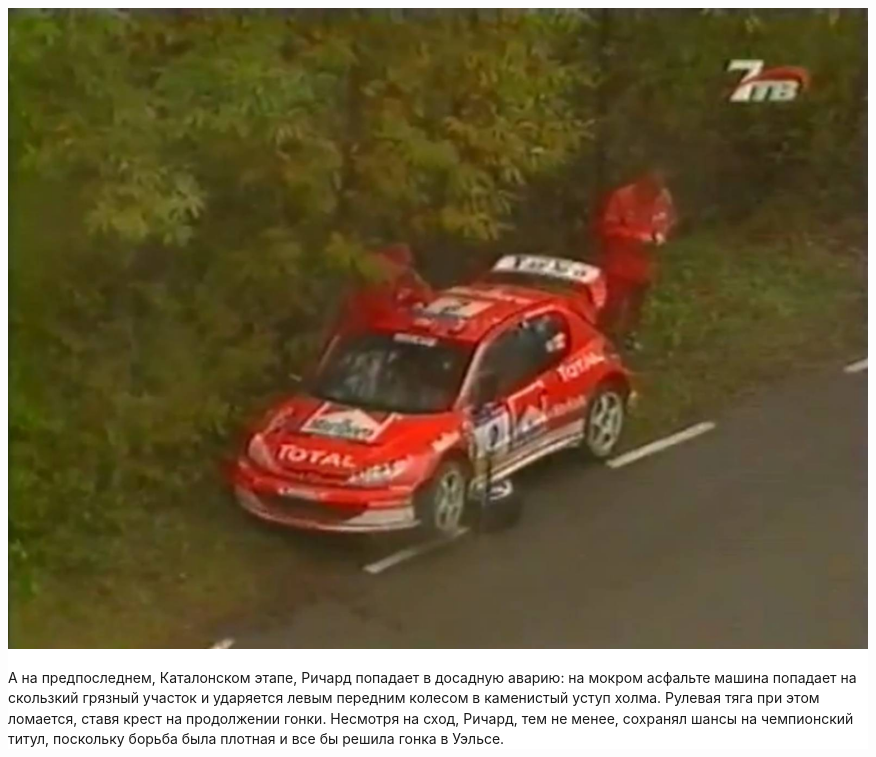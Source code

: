 ![Сломанная рулевая тяга на Peugeot Бёрнса на последних СУ Каталоньи](/images/2012/05/burns-broken-steering.jpg "Сломанная рулевая тяга на Peugeot Бёрнса на последних СУ Каталоньи")

А на предпоследнем, Каталонском этапе, Ричард попадает в досадную аварию: на мокром асфальте машина попадает на скользкий грязный участок и ударяется левым передним колесом в каменистый уступ холма. Рулевая тяга при этом ломается, ставя крест на продолжении гонки. Несмотря на сход, Ричард, тем не менее, сохранял шансы на чемпионский титул, поскольку борьба была плотная и все бы решила гонка в Уэльсе.
